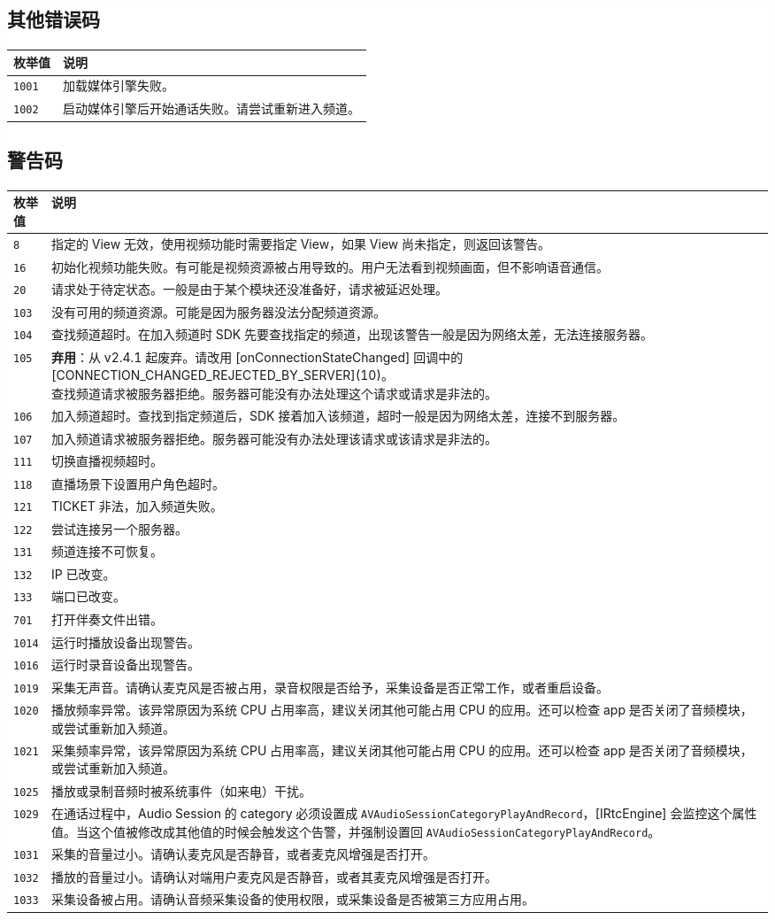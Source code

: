 ## 其他错误码

| 枚举值 | 说明                                             |
| :----- | :----------------------------------------------- |
| `1001` | 加载媒体引擎失败。                               |
| `1002` | 启动媒体引擎后开始通话失败。请尝试重新进入频道。 |

## 警告码

| 枚举值 | 说明                                                                                                                                                                                                                      |
| :----- | :------------------------------------------------------------------------------------------------------------------------------------------------------------------------------------------------------------------------ |
| `8`    | 指定的 View 无效，使用视频功能时需要指定 View，如果 View 尚未指定，则返回该警告。                                                                                                                                         |
| `16`   | 初始化视频功能失败。有可能是视频资源被占用导致的。用户无法看到视频画面，但不影响语音通信。                                                                                                                                |
| `20`   | 请求处于待定状态。一般是由于某个模块还没准备好，请求被延迟处理。                                                                                                                                                          |
| `103`  | 没有可用的频道资源。可能是因为服务器没法分配频道资源。                                                                                                                                                                    |
| `104`  | 查找频道超时。在加入频道时 SDK 先要查找指定的频道，出现该警告一般是因为网络太差，无法连接服务器。                                                                                                                         |
| `105`  | **弃用**：从 v2.4.1 起废弃。请改用 [onConnectionStateChanged] 回调中的 [CONNECTION_CHANGED_REJECTED_BY_SERVER]\(10)。</br>查找频道请求被服务器拒绝。服务器可能没有办法处理这个请求或请求是非法的。                        |
| `106`  | 加入频道超时。查找到指定频道后，SDK 接着加入该频道，超时一般是因为网络太差，连接不到服务器。                                                                                                                              |
| `107`  | 加入频道请求被服务器拒绝。服务器可能没有办法处理该请求或该请求是非法的。                                                                                                                                                  |
| `111`  | 切换直播视频超时。                                                                                                                                                                                                        |
| `118`  | 直播场景下设置用户角色超时。                                                                                                                                                                                              |
| `121`  | TICKET 非法，加入频道失败。                                                                                                                                                                                               |
| `122`  | 尝试连接另一个服务器。                                                                                                                                                                                                    |
| `131`  | 频道连接不可恢复。                                                                                                                                                                                                        |
| `132`  | IP 已改变。                                                                                                                                                                                                               |
| `133`  | 端口已改变。                                                                                                                                                                                                              |
| `701`  | 打开伴奏文件出错。                                                                                                                                                                                                        |
| `1014` | 运行时播放设备出现警告。                                                                                                                                                                                                  |
| `1016` | 运行时录音设备出现警告。                                                                                                                                                                                                  |
| `1019` | 采集无声音。请确认麦克风是否被占用，录音权限是否给予，采集设备是否正常工作，或者重启设备。                                                                                                                                |
| `1020` | 播放频率异常。该异常原因为系统 CPU 占用率高，建议关闭其他可能占用 CPU 的应用。还可以检查 app 是否关闭了音频模块，或尝试重新加入频道。                                                                                     |
| `1021` | 采集频率异常，该异常原因为系统 CPU 占用率高，建议关闭其他可能占用 CPU 的应用。还可以检查 app 是否关闭了音频模块，或尝试重新加入频道。                                                                                     |
| `1025` | 播放或录制音频时被系统事件（如来电）干扰。                                                                                                                                                                                |
| `1029` | 在通话过程中，Audio Session 的 category 必须设置成 `AVAudioSessionCategoryPlayAndRecord`，[IRtcEngine] 会监控这个属性值。当这个值被修改成其他值的时候会触发这个告警，并强制设置回 `AVAudioSessionCategoryPlayAndRecord`。 |
| `1031` | 采集的音量过小。请确认麦克风是否静音，或者麦克风增强是否打开。                                                                                                                                                            |
| `1032` | 播放的音量过小。请确认对端用户麦克风是否静音，或者其麦克风增强是否打开。                                                                                                                                                  |
| `1033` | 采集设备被占用。请确认音频采集设备的使用权限，或采集设备是否被第三方应用占用。                                                                                                                                            |